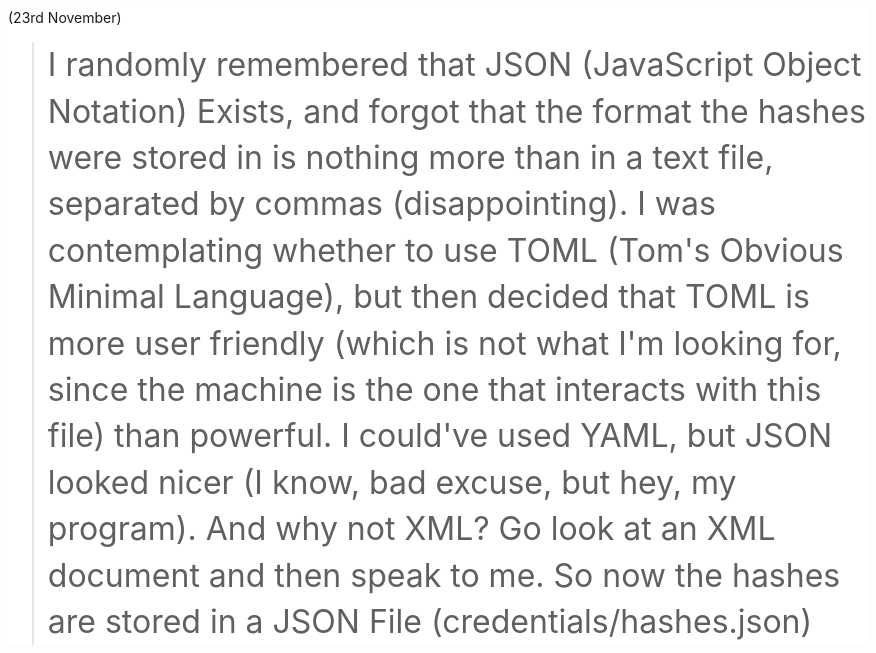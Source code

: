 (23rd November)
><font size="6">I randomly remembered that JSON (JavaScript Object Notation) Exists, and forgot that the format the
> hashes were stored in is nothing more than in a text file, separated by commas (disappointing). I was contemplating
> whether to use TOML (Tom's Obvious Minimal Language), but then decided that TOML is more user friendly (which
> is not what I'm looking for, since the machine is the one that interacts with this file) than powerful. I could've
> used YAML, but JSON looked nicer (I know, bad excuse, but hey, my program). And why not XML? Go look at an XML
> document and then speak to me. So now the hashes are stored in a JSON File (credentials/hashes.json)</font>